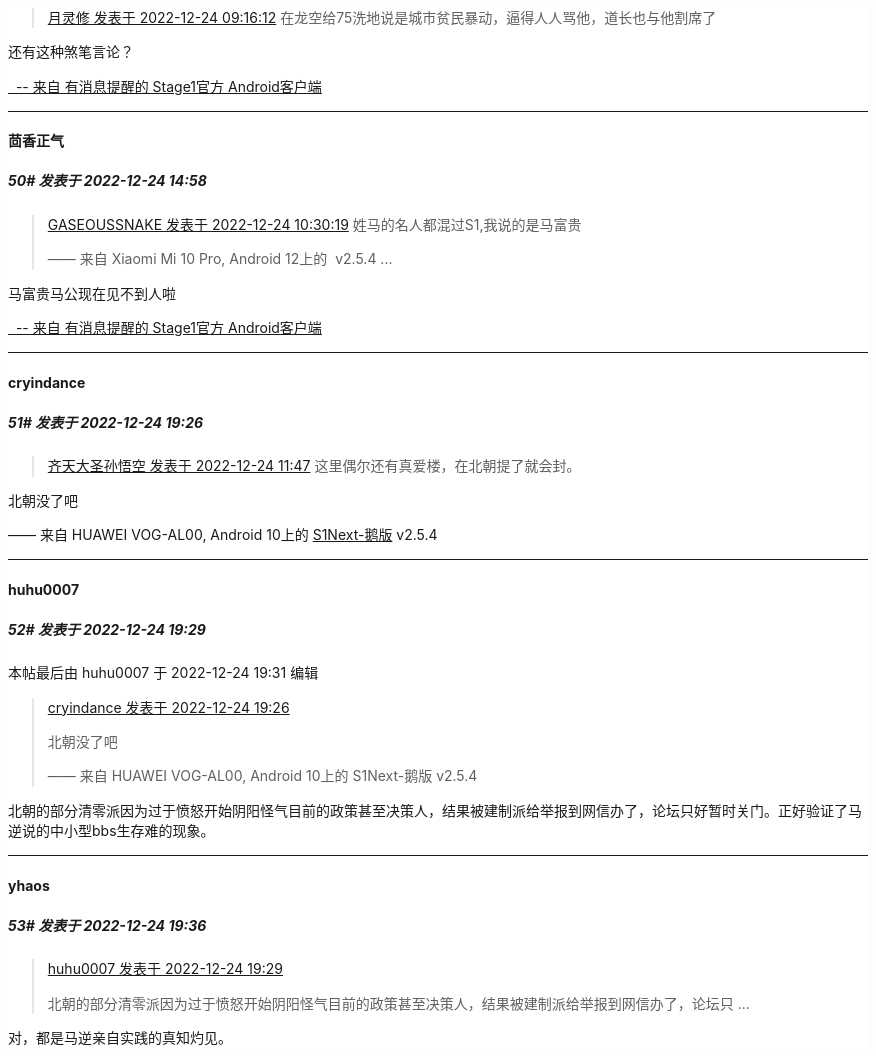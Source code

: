 <blockquote><a href="httphttps://bbs.saraba1st.com/2b/forum.php?mod=redirect&amp;goto=findpost&amp;pid=59067501&amp;ptid=2111646" target="_blank">月灵修 发表于 2022-12-24 09:16:12</a>
在龙空给75洗地说是城市贫民暴动，逼得人人骂他，道长也与他割席了</blockquote>还有这种煞笔言论？

[  -- 来自 有消息提醒的 Stage1官方 Android客户端](https://www.coolapk.com/apk/140634)

*****

####  茴香正气  
##### 50#       发表于 2022-12-24 14:58

<blockquote><a href="httphttps://bbs.saraba1st.com/2b/forum.php?mod=redirect&amp;goto=findpost&amp;pid=59068020&amp;ptid=2111646" target="_blank">GASEOUSSNAKE 发表于 2022-12-24 10:30:19</a>
姓马的名人都混过S1,我说的是马富贵

—— 来自 Xiaomi Mi 10 Pro, Android 12上的  v2.5.4 ...</blockquote>马富贵马公现在见不到人啦

[  -- 来自 有消息提醒的 Stage1官方 Android客户端](https://www.coolapk.com/apk/140634)

*****

####  cryindance  
##### 51#       发表于 2022-12-24 19:26

<blockquote><a href="httphttps://bbs.saraba1st.com/2b/forum.php?mod=redirect&amp;goto=findpost&amp;pid=59068679&amp;ptid=2111646" target="_blank">齐天大圣孙悟空 发表于 2022-12-24 11:47</a>
这里偶尔还有真爱楼，在北朝提了就会封。</blockquote>
北朝没了吧

—— 来自 HUAWEI VOG-AL00, Android 10上的 [S1Next-鹅版](https://github.com/ykrank/S1-Next/releases) v2.5.4

*****

####  huhu0007  
##### 52#       发表于 2022-12-24 19:29

 本帖最后由 huhu0007 于 2022-12-24 19:31 编辑 
<blockquote><a href="httphttps://bbs.saraba1st.com/2b/forum.php?mod=redirect&amp;goto=findpost&amp;pid=59073770&amp;ptid=2111646" target="_blank">cryindance 发表于 2022-12-24 19:26</a>

北朝没了吧

—— 来自 HUAWEI VOG-AL00, Android 10上的 S1Next-鹅版 v2.5.4</blockquote>
北朝的部分清零派因为过于愤怒开始阴阳怪气目前的政策甚至决策人，结果被建制派给举报到网信办了，论坛只好暂时关门。正好验证了马逆说的中小型bbs生存难的现象。

*****

####  yhaos  
##### 53#       发表于 2022-12-24 19:36

<blockquote><a href="httphttps://bbs.saraba1st.com/2b/forum.php?mod=redirect&amp;goto=findpost&amp;pid=59073798&amp;ptid=2111646" target="_blank">huhu0007 发表于 2022-12-24 19:29</a>

北朝的部分清零派因为过于愤怒开始阴阳怪气目前的政策甚至决策人，结果被建制派给举报到网信办了，论坛只 ...</blockquote>
对，都是马逆亲自实践的真知灼见。
